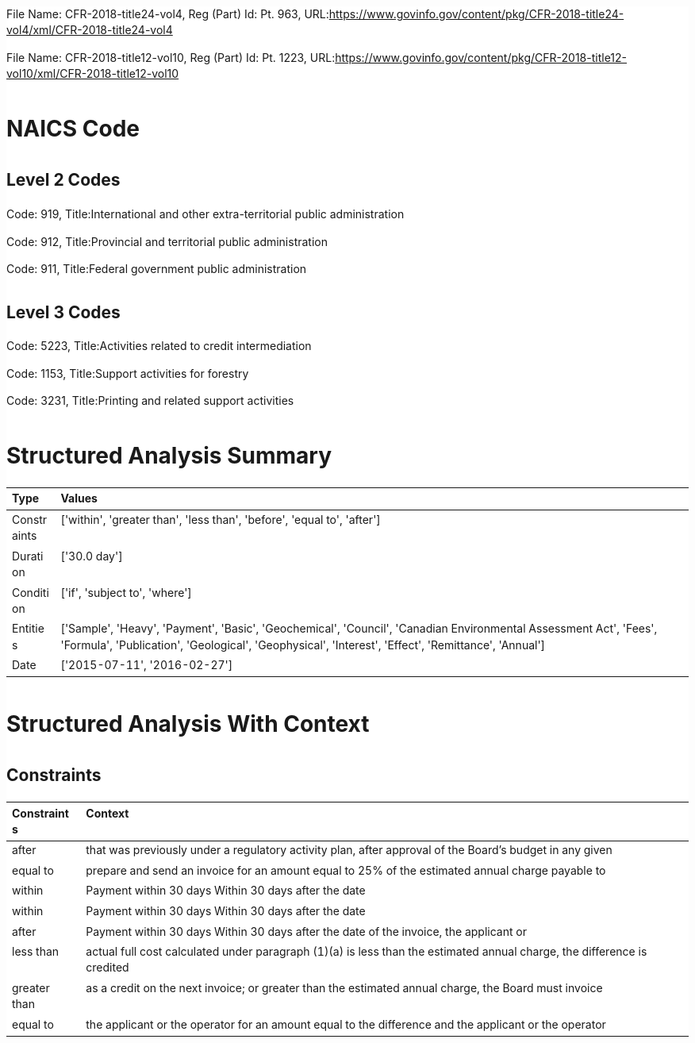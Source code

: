 File Name: CFR-2018-title24-vol4, Reg (Part) Id: Pt. 963, URL:https://www.govinfo.gov/content/pkg/CFR-2018-title24-vol4/xml/CFR-2018-title24-vol4

File Name: CFR-2018-title12-vol10, Reg (Part) Id: Pt. 1223, URL:https://www.govinfo.gov/content/pkg/CFR-2018-title12-vol10/xml/CFR-2018-title12-vol10




# NAICS Code
## Level 2 Codes
Code: 919, Title:International and other extra-territorial public administration

Code: 912, Title:Provincial and territorial public administration

Code: 911, Title:Federal government public administration




## Level 3 Codes
Code: 5223, Title:Activities related to credit intermediation

Code: 1153, Title:Support activities for forestry

Code: 3231, Title:Printing and related support activities







# Structured Analysis Summary
| Type        | Values                                                                                                                                                                                                                  |
|:------------|:------------------------------------------------------------------------------------------------------------------------------------------------------------------------------------------------------------------------|
| Constraints | ['within', 'greater than', 'less than', 'before', 'equal to', 'after']                                                                                                                                                  |
| Duration    | ['30.0 day']                                                                                                                                                                                                            |
| Condition   | ['if', 'subject to', 'where']                                                                                                                                                                                           |
| Entities    | ['Sample', 'Heavy', 'Payment', 'Basic', 'Geochemical', 'Council', 'Canadian Environmental Assessment Act', 'Fees', 'Formula', 'Publication', 'Geological', 'Geophysical', 'Interest', 'Effect', 'Remittance', 'Annual'] |
| Date        | ['2015-07-11', '2016-02-27']                                                                                                                                                                                            |


# Structured Analysis With Context
 


## Constraints
| Constraints   | Context                                                                                                                 |
|:--------------|:------------------------------------------------------------------------------------------------------------------------|
| after         | that was previously under a regulatory activity plan, after approval of the Board’s budget in any given                 |
| equal to      | prepare and send an invoice for an amount equal to 25% of the estimated annual charge payable to                        |
| within        | Payment  within 30 days Within 30 days after the date                                                                   |
| within        | Payment  within 30 days Within 30 days after the date                                                                   |
| after         | Payment within 30 days Within 30 days  after the date of the invoice, the applicant or                                  |
| less than     | actual full cost calculated under paragraph (1)(a) is less than the estimated annual charge, the difference is credited |
| greater than  | as a credit on the next invoice; or greater than the estimated annual charge, the Board must invoice                    |
| equal to      | the applicant or the operator for an amount equal to the difference and the applicant or the operator                   |